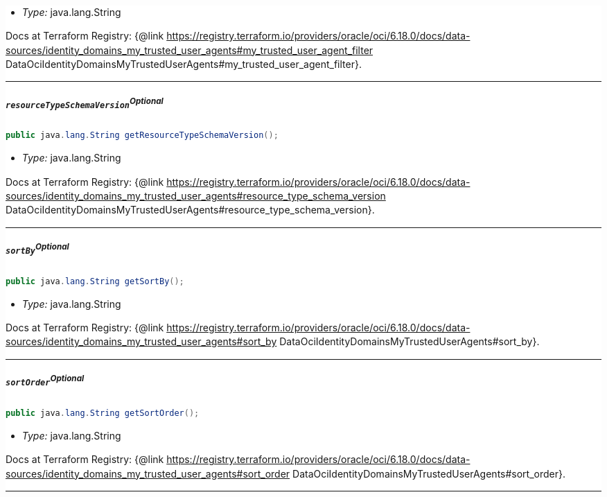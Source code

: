 - *Type:* java.lang.String

Docs at Terraform Registry: {@link https://registry.terraform.io/providers/oracle/oci/6.18.0/docs/data-sources/identity_domains_my_trusted_user_agents#my_trusted_user_agent_filter DataOciIdentityDomainsMyTrustedUserAgents#my_trusted_user_agent_filter}.

---

##### `resourceTypeSchemaVersion`<sup>Optional</sup> <a name="resourceTypeSchemaVersion" id="rhizo-co-terraform-provider-oci.dataOciIdentityDomainsMyTrustedUserAgents.DataOciIdentityDomainsMyTrustedUserAgentsConfig.property.resourceTypeSchemaVersion"></a>

```java
public java.lang.String getResourceTypeSchemaVersion();
```

- *Type:* java.lang.String

Docs at Terraform Registry: {@link https://registry.terraform.io/providers/oracle/oci/6.18.0/docs/data-sources/identity_domains_my_trusted_user_agents#resource_type_schema_version DataOciIdentityDomainsMyTrustedUserAgents#resource_type_schema_version}.

---

##### `sortBy`<sup>Optional</sup> <a name="sortBy" id="rhizo-co-terraform-provider-oci.dataOciIdentityDomainsMyTrustedUserAgents.DataOciIdentityDomainsMyTrustedUserAgentsConfig.property.sortBy"></a>

```java
public java.lang.String getSortBy();
```

- *Type:* java.lang.String

Docs at Terraform Registry: {@link https://registry.terraform.io/providers/oracle/oci/6.18.0/docs/data-sources/identity_domains_my_trusted_user_agents#sort_by DataOciIdentityDomainsMyTrustedUserAgents#sort_by}.

---

##### `sortOrder`<sup>Optional</sup> <a name="sortOrder" id="rhizo-co-terraform-provider-oci.dataOciIdentityDomainsMyTrustedUserAgents.DataOciIdentityDomainsMyTrustedUserAgentsConfig.property.sortOrder"></a>

```java
public java.lang.String getSortOrder();
```

- *Type:* java.lang.String

Docs at Terraform Registry: {@link https://registry.terraform.io/providers/oracle/oci/6.18.0/docs/data-sources/identity_domains_my_trusted_user_agents#sort_order DataOciIdentityDomainsMyTrustedUserAgents#sort_order}.

---